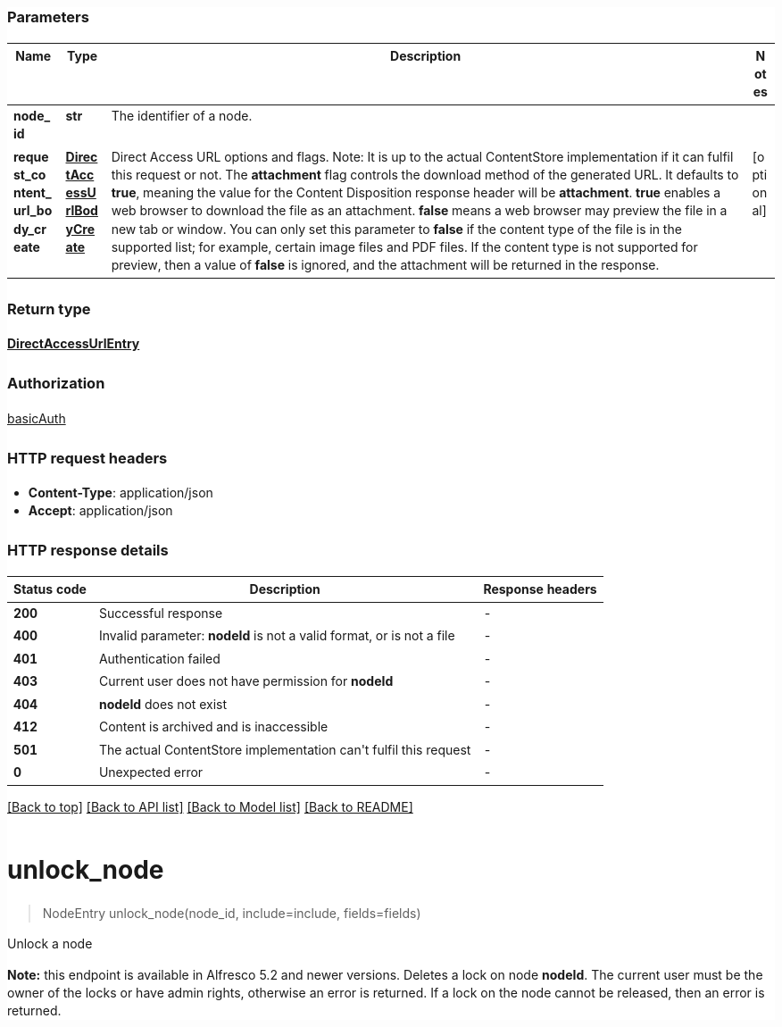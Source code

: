 

### Parameters

Name | Type | Description  | Notes
------------- | ------------- | ------------- | -------------
 **node_id** | **str**| The identifier of a node. | 
 **request_content_url_body_create** | [**DirectAccessUrlBodyCreate**](DirectAccessUrlBodyCreate.md)| Direct Access URL options and flags.  Note: It is up to the actual ContentStore implementation if it can fulfil this request or not.  The **attachment** flag controls the download method of the generated URL. It defaults  to **true**, meaning the value for the Content Disposition response header will be **attachment**.  **true** enables a web browser to download the file as an attachment. **false** means a web browser may preview the file in a new tab or window.  You can only set this parameter to **false** if the content type of the file is in the supported list; for example, certain image files and PDF files.  If the content type is not supported for preview, then a value of **false** is ignored, and the attachment will be returned in the response.  | [optional] 

### Return type

[**DirectAccessUrlEntry**](DirectAccessUrlEntry.md)

### Authorization

[basicAuth](../README.md#basicAuth)

### HTTP request headers

 - **Content-Type**: application/json
 - **Accept**: application/json

### HTTP response details
| Status code | Description | Response headers |
|-------------|-------------|------------------|
**200** | Successful response |  -  |
**400** | Invalid parameter: **nodeId** is not a valid format, or is not a file  |  -  |
**401** | Authentication failed |  -  |
**403** | Current user does not have permission for **nodeId** |  -  |
**404** | **nodeId** does not exist  |  -  |
**412** | Content is archived and is inaccessible  |  -  |
**501** | The actual ContentStore implementation can&#39;t fulfil this request |  -  |
**0** | Unexpected error |  -  |

[[Back to top]](#) [[Back to API list]](../README.md#documentation-for-api-endpoints) [[Back to Model list]](../README.md#documentation-for-models) [[Back to README]](../README.md)

# **unlock_node**
> NodeEntry unlock_node(node_id, include=include, fields=fields)

Unlock a node

**Note:** this endpoint is available in Alfresco 5.2 and newer versions.  Deletes a lock on node **nodeId**.  The current user must be the owner of the locks or have admin rights, otherwise an error is returned.  If a lock on the node cannot be released, then an error is returned. 
